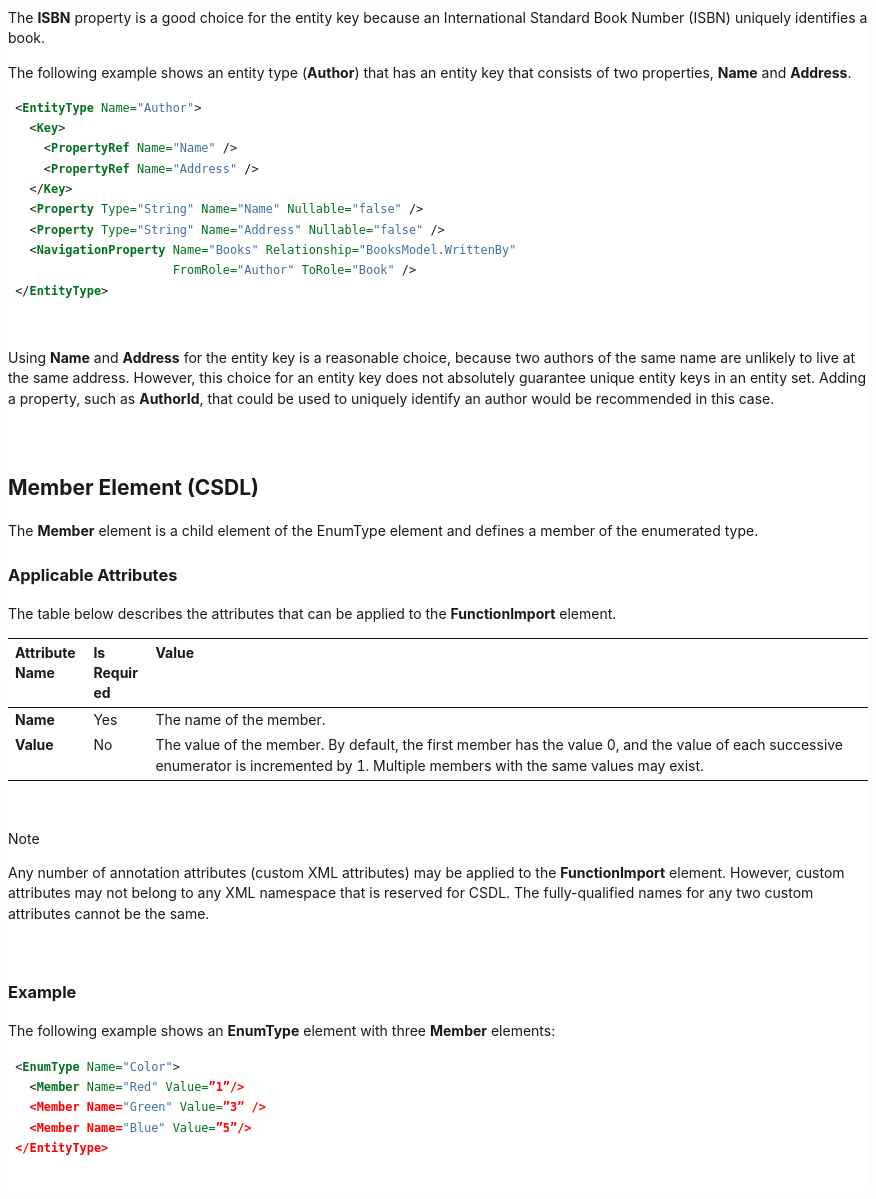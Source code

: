 
The **ISBN** property is a good choice for the entity key because an International Standard Book Number (ISBN) uniquely identifies a book.

The following example shows an entity type (**Author**) that has an entity key that consists of two properties, **Name** and **Address**.

``` xml
 <EntityType Name="Author">
   <Key>
     <PropertyRef Name="Name" />
     <PropertyRef Name="Address" />
   </Key>
   <Property Type="String" Name="Name" Nullable="false" />
   <Property Type="String" Name="Address" Nullable="false" />
   <NavigationProperty Name="Books" Relationship="BooksModel.WrittenBy"
                       FromRole="Author" ToRole="Book" />
 </EntityType>
```
 

Using **Name** and **Address** for the entity key is a reasonable choice, because two authors of the same name are unlikely to live at the same address. However, this choice for an entity key does not absolutely guarantee unique entity keys in an entity set. Adding a property, such as **AuthorId**, that could be used to uniquely identify an author would be recommended in this case.

 

## Member Element (CSDL)

The **Member** element is a child element of the EnumType element and defines a member of the enumerated type.

### Applicable Attributes

The table below describes the attributes that can be applied to the **FunctionImport** element.

| Attribute Name | Is Required | Value                                                                                                                                                                                    |
|:---------------|:------------|:-----------------------------------------------------------------------------------------------------------------------------------------------------------------------------------------|
| **Name**       | Yes         | The name of the member.                                                                                                                                                                  |
| **Value**      | No          | The value of the member. By default, the first member has the value 0, and the value of each successive enumerator is incremented by 1. Multiple members with the same values may exist. |

 

> [!NOTE]
> Any number of annotation attributes (custom XML attributes) may be applied to the **FunctionImport** element. However, custom attributes may not belong to any XML namespace that is reserved for CSDL. The fully-qualified names for any two custom attributes cannot be the same.

 

### Example

The following example shows an **EnumType** element with three **Member** elements:

``` xml
 <EnumType Name="Color">
   <Member Name="Red" Value=”1”/>
   <Member Name="Green" Value=”3” />
   <Member Name="Blue" Value=”5”/>
 </EntityType>
```
 